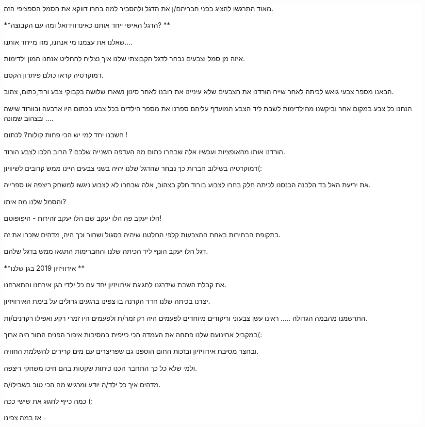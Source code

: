 מאוד התרגשו להציג בפני חבריהם/ן את הדגל ולהסביר למה בחרו דווקא את הסמל הספציפי הזה.





**הדגל האישי ייחד אותנו כאינדווידואל ומה עם הקבוצה? 
**

שאלנו את עצמנו מי אנחנו, מה מייחד אותנו….

איזה מן סמל וצבעים נבחר לדגל הקבוצתי שלנו איך נצליח להחליט אנחנו המון ילדימות.

דמוקרטיה קראו כולם פיתרון הקסם.

הבאנו מספר צבעי גואש לכיתה לאחר שייח הורדנו את הצבעים שלא עיניינו את רובנו לאחר סינון נשארו שלושה בקבוקי צבע ורוד,כתום, צהוב.

הנחנו כל צבע במקום אחר וביקשנו מהילדימות לשבת ליד הצבע המועדף עליהם ספרנו את מספר הילדים בכל צבע בכתום היו ארבעה ובוורוד שישה ובצהוב שמונה …. 

חשבנו יחד למי יש הכי פחות קולות? לכתום !

הורדנו אותו מהאופציות ועכשיו אלה שבחרו כתום מה העדפה השנייה שלכם ? הרוב הלכו לצבע הורוד.

דמוקרטיה בשילוב חברות כך נבחר שהדגל שלנו יהיה בשני צבעים היינו ממש קרובים לשיוויון(:

את יריעת האל בד הלבנה הכנסנו לכיתה חלק בחרו לצבוע בורוד חלק בצהוב, אלה שבחרו לא לצבוע ניגשו למשחק ריצפה או ספרייה.

והסמל שלנו מה איתו?

הלו יעקב פה הלו יעקב שם הלו יעקב זהירות - היפופוטם!

בתקופת הבחירות באחת ההצבעות קלפי החלטנו שיהיה בסגול ושחור וכך היה, מדהים שזכרו את זה.

דגל הלו יעקב הונף ליד הכיתה שלנו והחברימות התגאו ממש בדגל שלהם. 







**אירוויזיון 2019  בגן שלנו 
**

את קבלת השבת שידרגנו לחגיגת אירוויזיון יחד עם כל ילדי הגן אירחנו והתארחנו.

יצרנו בכיתה שלנו חדר הקרנה בו צפינו ברגעים גדולים על בימת האירוויזיון.

התרשמנו מהבמה הגדולה ..... ראינו עשן צבעוני וריקודים מיוחדים לפעמים היה רק זמר/ת ולפעמים היו זמרי רקע ואפילו רקדנים/ות.

במקביל אחינועם שלנו פתחה את העמדה הכי כייפית במסיבות איפור הפנים התור היה ארוך(:

ובחצר מסיבת אירוויזיון ובזכות החום הוספנו גם שפריצרים עם מים קרירים להשלמת החוויה.

ולמי שלא כל כך התחבר הכנו כיתות שקטות בהם חיכו משחקי ריצפה.

מדהים איך כל ילד/ה יודע ומרגיש מה הכי טוב בשבילו/ה.

כמה כייף לחגוג את שישי ככה (:



אז במה צפינו -
